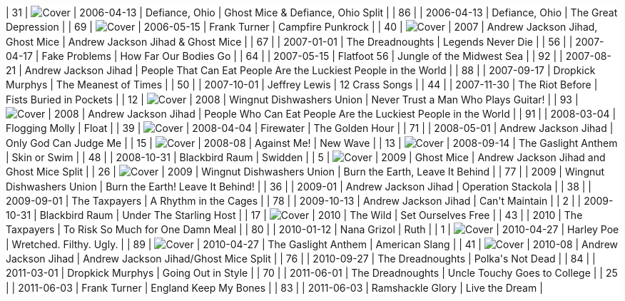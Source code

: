 | 31 | ![Cover](https://i.discogs.com/GXd9BCrrV8COZaTYorL_CtmDyQRE_k0m9jUv-SRudqo/rs:fit/g:sm/q:40/h:150/w:150/czM6Ly9kaXNjb2dz/LWRhdGFiYXNlLWlt/YWdlcy9SLTEwNjI4/OTQtMTE4OTIyNTUy/MC5qcGVn.jpeg) | 2006-04-13 | Defiance, Ohio | Ghost Mice &amp; Defiance, Ohio Split |
| 86 |  | 2006-04-13 | Defiance, Ohio | The Great Depression |
| 69 | ![Cover](https://i.discogs.com/ics_LHXOgm-4V4rHBXcccEtvV8wdHIQUuyAFTfB21q4/rs:fit/g:sm/q:40/h:150/w:150/czM6Ly9kaXNjb2dz/LWRhdGFiYXNlLWlt/YWdlcy9SLTgzMTYy/NTItMTQ1OTIwMzM2/Ni01ODExLmpwZWc.jpeg) | 2006-05-15 | Frank Turner | Campfire Punkrock |
| 40 | ![Cover](https://i.discogs.com/thk7i1ZtsxH3rFCMVqRw7jDWzWOFZ8L5bj-jjHcmvi0/rs:fit/g:sm/q:40/h:150/w:150/czM6Ly9kaXNjb2dz/LWRhdGFiYXNlLWlt/YWdlcy9SLTE2MTM3/ODAtMTIzMjIxNDM4/MC5naWY.jpeg) | 2007 | Andrew Jackson Jihad, Ghost Mice | Andrew Jackson Jihad &amp; Ghost Mice |
| 67 |  | 2007-01-01 | The Dreadnoughts | Legends Never Die |
| 56 |  | 2007-04-17 | Fake Problems | How Far Our Bodies Go |
| 64 |  | 2007-05-15 | Flatfoot 56 | Jungle of the Midwest Sea |
| 92 |  | 2007-08-21 | Andrew Jackson Jihad | People That Can Eat People Are the Luckiest People in the World |
| 88 |  | 2007-09-17 | Dropkick Murphys | The Meanest of Times |
| 50 |  | 2007-10-01 | Jeffrey Lewis | 12 Crass Songs |
| 44 |  | 2007-11-30 | The Riot Before | Fists Buried in Pockets |
| 12 | ![Cover](https://i.discogs.com/ZpsgF1k7mtXKzbIIF16Qgxlz2x36EZUVZpVRC9ZHX0Q/rs:fit/g:sm/q:40/h:150/w:150/czM6Ly9kaXNjb2dz/LWRhdGFiYXNlLWlt/YWdlcy9SLTk0Nzgy/NzItMTU2NTQ3NjAx/My03NjYwLmpwZWc.jpeg) | 2008 | Wingnut Dishwashers Union | Never Trust a Man Who Plays Guitar! |
| 93 | ![Cover](https://i.discogs.com/QssOaMv77QfPezCNOyEJe7Z_rI1d4VS_jvVRLM9D8mU/rs:fit/g:sm/q:40/h:150/w:150/czM6Ly9kaXNjb2dz/LWRhdGFiYXNlLWlt/YWdlcy9SLTE4MTg3/NzItMTI0NTQyODE2/MC5qcGVn.jpeg) | 2008 | Andrew Jackson Jihad | People Who Can Eat People Are the Luckiest People in the World |
| 91 |  | 2008-03-04 | Flogging Molly | Float |
| 39 | ![Cover](https://lastfm.freetls.fastly.net/i/u/34s/e85c148418ab48cfa92eee19929ab45e.png) | 2008-04-04 | Firewater | The Golden Hour |
| 71 |  | 2008-05-01 | Andrew Jackson Jihad | Only God Can Judge Me |
| 15 | ![Cover](https://i.discogs.com/v6MwVRwIvgvizxgDXiJi2IO45lU_MYKRtt9pk5VbD88/rs:fit/g:sm/q:40/h:150/w:150/czM6Ly9kaXNjb2dz/LWRhdGFiYXNlLWlt/YWdlcy9SLTEzMzkz/NzI1LTE2OTc5MjQ5/MTUtNzg3MS5qcGVn.jpeg) | 2008-08 | Against Me! | New Wave |
| 13 | ![Cover](https://i.discogs.com/DfihUddRGXwAoRulCgrJnCO74qyYRHgxpCCpKg28TQs/rs:fit/g:sm/q:40/h:150/w:150/czM6Ly9kaXNjb2dz/LWRhdGFiYXNlLWlt/YWdlcy9SLTIxNTk2/NzgtMTI2OTE5MDY4/Ni5qcGVn.jpeg) | 2008-09-14 | The Gaslight Anthem | Skin or Swim |
| 48 |  | 2008-10-31 | Blackbird Raum | Swidden |
| 5 | ![Cover](https://i.discogs.com/gkqQ9bi_T6dnM5YeiG0QbamGed1C7dnlQbMQg3LXanA/rs:fit/g:sm/q:40/h:150/w:150/czM6Ly9kaXNjb2dz/LWRhdGFiYXNlLWlt/YWdlcy9SLTIzODQ2/MTEtMTMyOTIwNDI2/My5qcGVn.jpeg) | 2009 | Ghost Mice | Andrew Jackson Jihad and Ghost Mice Split |
| 26 | ![Cover](https://i.discogs.com/9Sokx25KGH6mljhC1aeFE_lxoBEezXG94ZJN2bckK-o/rs:fit/g:sm/q:40/h:150/w:150/czM6Ly9kaXNjb2dz/LWRhdGFiYXNlLWlt/YWdlcy9SLTM2OTUy/NTgtMTM0MDY5MzM0/MS0zNjY5LmpwZWc.jpeg) | 2009 | Wingnut Dishwashers Union | Burn the Earth, Leave It Behind |
| 77 |  | 2009 | Wingnut Dishwashers Union | Burn the Earth! Leave It Behind! |
| 36 |  | 2009-01 | Andrew Jackson Jihad | Operation Stackola |
| 38 |  | 2009-09-01 | The Taxpayers | A Rhythm in the Cages |
| 78 |  | 2009-10-13 | Andrew Jackson Jihad | Can&#39;t Maintain |
| 2 |  | 2009-10-31 | Blackbird Raum | Under The Starling Host |
| 17 | ![Cover](https://i.discogs.com/ee89rC5QAU_0dv_3_BOuKwuXk-Fw5wFQTdZGDjbj3bg/rs:fit/g:sm/q:40/h:150/w:150/czM6Ly9kaXNjb2dz/LWRhdGFiYXNlLWlt/YWdlcy9SLTI0NTQ0/MjQtMTI4NDk1MjQx/MC5qcGVn.jpeg) | 2010 | The Wild | Set Ourselves Free |
| 43 |  | 2010 | The Taxpayers | To Risk So Much for One Damn Meal |
| 80 |  | 2010-01-12 | Nana Grizol | Ruth |
| 1 | ![Cover](https://i.discogs.com/PNIs4O0ZjSZWsdc4L_oh2qDIFh50kj4i2NlkZlxcwTg/rs:fit/g:sm/q:40/h:150/w:150/czM6Ly9kaXNjb2dz/LWRhdGFiYXNlLWlt/YWdlcy9SLTYxOTYy/NjAtMTYwODY1MDY1/MC02NDA0LnBuZw.jpeg) | 2010-04-27 | Harley Poe | Wretched. Filthy. Ugly. |
| 89 | ![Cover](https://i.discogs.com/D-QB7Ye7ED627r__EVdEPcQ49aJOo9u2U-0_e_Qy6Z4/rs:fit/g:sm/q:40/h:150/w:150/czM6Ly9kaXNjb2dz/LWRhdGFiYXNlLWlt/YWdlcy9SLTIzMjE5/MDAtMTI3Njk1NDUx/Mi5qcGVn.jpeg) | 2010-04-27 | The Gaslight Anthem | American Slang |
| 41 | ![Cover](https://i.discogs.com/lIaWbiZ5m_W7mUs8R9cEUzKPTyd7jvirRoNQUSDsvzs/rs:fit/g:sm/q:40/h:150/w:150/czM6Ly9kaXNjb2dz/LWRhdGFiYXNlLWlt/YWdlcy9SLTE2MTM3/NTUtMTIzMjIxMzU4/MC5qcGVn.jpeg) | 2010-08 | Andrew Jackson Jihad | Andrew Jackson Jihad&#x2F;Ghost Mice Split |
| 76 |  | 2010-09-27 | The Dreadnoughts | Polka&#39;s Not Dead |
| 84 |  | 2011-03-01 | Dropkick Murphys | Going Out in Style |
| 70 |  | 2011-06-01 | The Dreadnoughts | Uncle Touchy Goes to College |
| 25 |  | 2011-06-03 | Frank Turner | England Keep My Bones |
| 83 |  | 2011-06-03 | Ramshackle Glory | Live the Dream |